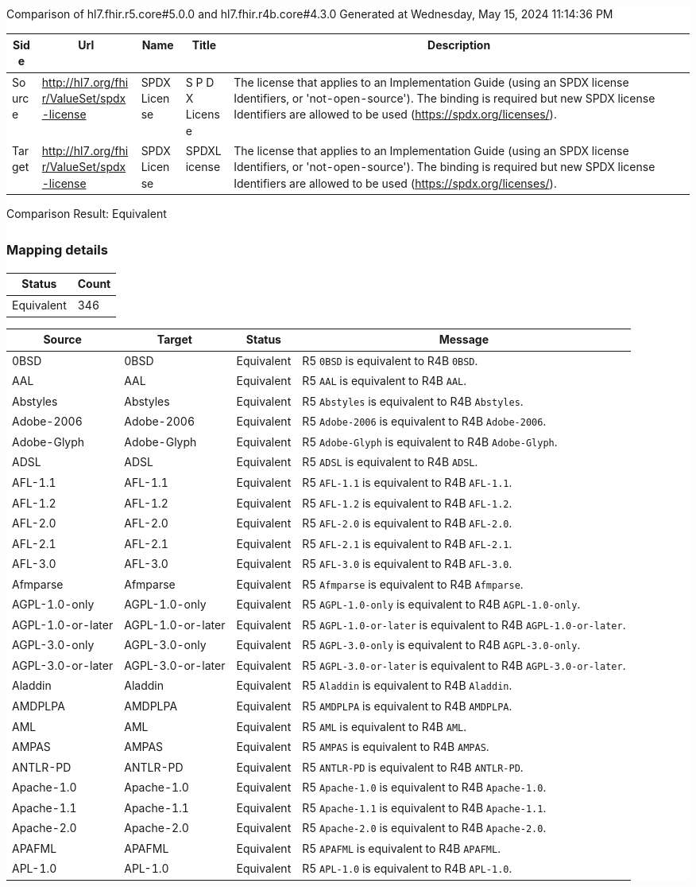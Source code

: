 Comparison of hl7.fhir.r5.core#5.0.0 and hl7.fhir.r4b.core#4.3.0
Generated at Wednesday, May 15, 2024 11:14:36 PM

| Side | Url | Name | Title | Description |
| --- | --- | --- | --- | --- |
| Source | http://hl7.org/fhir/ValueSet/spdx-license | SPDXLicense | S P D X License | The license that applies to an Implementation Guide (using an SPDX license Identifiers, or 'not-open-source'). The binding is required but new SPDX license Identifiers are allowed to be used (https://spdx.org/licenses/). |
| Target | http://hl7.org/fhir/ValueSet/spdx-license | SPDXLicense | SPDXLicense | The license that applies to an Implementation Guide (using an SPDX license Identifiers, or 'not-open-source'). The binding is required but new SPDX license Identifiers are allowed to be used (https://spdx.org/licenses/). |


Comparison Result: Equivalent


### Mapping details

| Status | Count |
| ------ | ----- |
Equivalent | 346 |


| Source | Target | Status | Message |
| ------ | ------ | ------ | ------- |
| 0BSD | 0BSD | Equivalent | R5 `0BSD` is equivalent to R4B `0BSD`. |
| AAL | AAL | Equivalent | R5 `AAL` is equivalent to R4B `AAL`. |
| Abstyles | Abstyles | Equivalent | R5 `Abstyles` is equivalent to R4B `Abstyles`. |
| Adobe-2006 | Adobe-2006 | Equivalent | R5 `Adobe-2006` is equivalent to R4B `Adobe-2006`. |
| Adobe-Glyph | Adobe-Glyph | Equivalent | R5 `Adobe-Glyph` is equivalent to R4B `Adobe-Glyph`. |
| ADSL | ADSL | Equivalent | R5 `ADSL` is equivalent to R4B `ADSL`. |
| AFL-1.1 | AFL-1.1 | Equivalent | R5 `AFL-1.1` is equivalent to R4B `AFL-1.1`. |
| AFL-1.2 | AFL-1.2 | Equivalent | R5 `AFL-1.2` is equivalent to R4B `AFL-1.2`. |
| AFL-2.0 | AFL-2.0 | Equivalent | R5 `AFL-2.0` is equivalent to R4B `AFL-2.0`. |
| AFL-2.1 | AFL-2.1 | Equivalent | R5 `AFL-2.1` is equivalent to R4B `AFL-2.1`. |
| AFL-3.0 | AFL-3.0 | Equivalent | R5 `AFL-3.0` is equivalent to R4B `AFL-3.0`. |
| Afmparse | Afmparse | Equivalent | R5 `Afmparse` is equivalent to R4B `Afmparse`. |
| AGPL-1.0-only | AGPL-1.0-only | Equivalent | R5 `AGPL-1.0-only` is equivalent to R4B `AGPL-1.0-only`. |
| AGPL-1.0-or-later | AGPL-1.0-or-later | Equivalent | R5 `AGPL-1.0-or-later` is equivalent to R4B `AGPL-1.0-or-later`. |
| AGPL-3.0-only | AGPL-3.0-only | Equivalent | R5 `AGPL-3.0-only` is equivalent to R4B `AGPL-3.0-only`. |
| AGPL-3.0-or-later | AGPL-3.0-or-later | Equivalent | R5 `AGPL-3.0-or-later` is equivalent to R4B `AGPL-3.0-or-later`. |
| Aladdin | Aladdin | Equivalent | R5 `Aladdin` is equivalent to R4B `Aladdin`. |
| AMDPLPA | AMDPLPA | Equivalent | R5 `AMDPLPA` is equivalent to R4B `AMDPLPA`. |
| AML | AML | Equivalent | R5 `AML` is equivalent to R4B `AML`. |
| AMPAS | AMPAS | Equivalent | R5 `AMPAS` is equivalent to R4B `AMPAS`. |
| ANTLR-PD | ANTLR-PD | Equivalent | R5 `ANTLR-PD` is equivalent to R4B `ANTLR-PD`. |
| Apache-1.0 | Apache-1.0 | Equivalent | R5 `Apache-1.0` is equivalent to R4B `Apache-1.0`. |
| Apache-1.1 | Apache-1.1 | Equivalent | R5 `Apache-1.1` is equivalent to R4B `Apache-1.1`. |
| Apache-2.0 | Apache-2.0 | Equivalent | R5 `Apache-2.0` is equivalent to R4B `Apache-2.0`. |
| APAFML | APAFML | Equivalent | R5 `APAFML` is equivalent to R4B `APAFML`. |
| APL-1.0 | APL-1.0 | Equivalent | R5 `APL-1.0` is equivalent to R4B `APL-1.0`. |